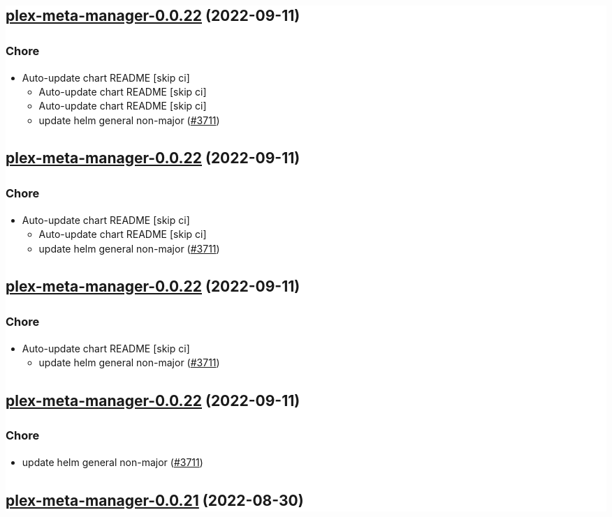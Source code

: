 


## [plex-meta-manager-0.0.22](https://github.com/truecharts/charts/compare/plex-meta-manager-0.0.21...plex-meta-manager-0.0.22) (2022-09-11)

### Chore

- Auto-update chart README [skip ci]
  - Auto-update chart README [skip ci]
  - Auto-update chart README [skip ci]
  - update helm general non-major ([#3711](https://github.com/truecharts/charts/issues/3711))




## [plex-meta-manager-0.0.22](https://github.com/truecharts/charts/compare/plex-meta-manager-0.0.21...plex-meta-manager-0.0.22) (2022-09-11)

### Chore

- Auto-update chart README [skip ci]
  - Auto-update chart README [skip ci]
  - update helm general non-major ([#3711](https://github.com/truecharts/charts/issues/3711))




## [plex-meta-manager-0.0.22](https://github.com/truecharts/charts/compare/plex-meta-manager-0.0.21...plex-meta-manager-0.0.22) (2022-09-11)

### Chore

- Auto-update chart README [skip ci]
  - update helm general non-major ([#3711](https://github.com/truecharts/charts/issues/3711))




## [plex-meta-manager-0.0.22](https://github.com/truecharts/charts/compare/plex-meta-manager-0.0.21...plex-meta-manager-0.0.22) (2022-09-11)

### Chore

- update helm general non-major ([#3711](https://github.com/truecharts/charts/issues/3711))




## [plex-meta-manager-0.0.21](https://github.com/truecharts/charts/compare/plex-meta-manager-0.0.19...plex-meta-manager-0.0.21) (2022-08-30)

